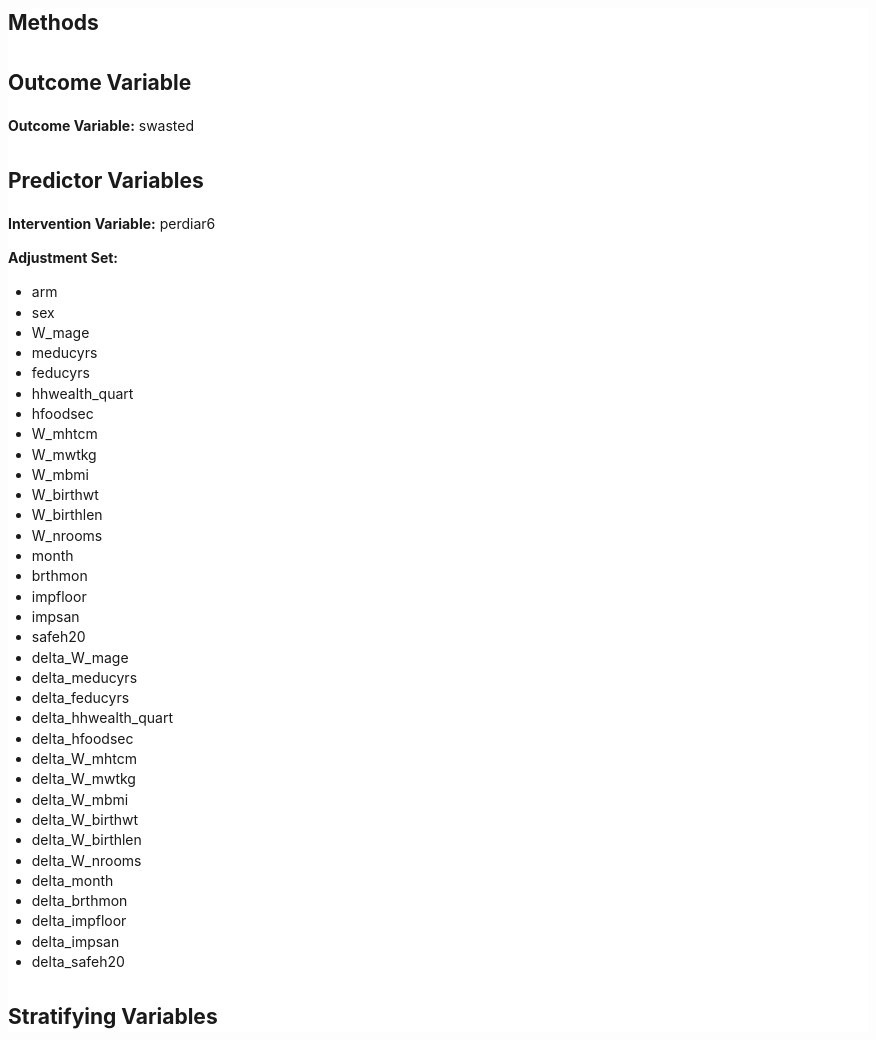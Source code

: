 





## Methods
## Outcome Variable

**Outcome Variable:** swasted

## Predictor Variables

**Intervention Variable:** perdiar6

**Adjustment Set:**

* arm
* sex
* W_mage
* meducyrs
* feducyrs
* hhwealth_quart
* hfoodsec
* W_mhtcm
* W_mwtkg
* W_mbmi
* W_birthwt
* W_birthlen
* W_nrooms
* month
* brthmon
* impfloor
* impsan
* safeh20
* delta_W_mage
* delta_meducyrs
* delta_feducyrs
* delta_hhwealth_quart
* delta_hfoodsec
* delta_W_mhtcm
* delta_W_mwtkg
* delta_W_mbmi
* delta_W_birthwt
* delta_W_birthlen
* delta_W_nrooms
* delta_month
* delta_brthmon
* delta_impfloor
* delta_impsan
* delta_safeh20

## Stratifying Variables
